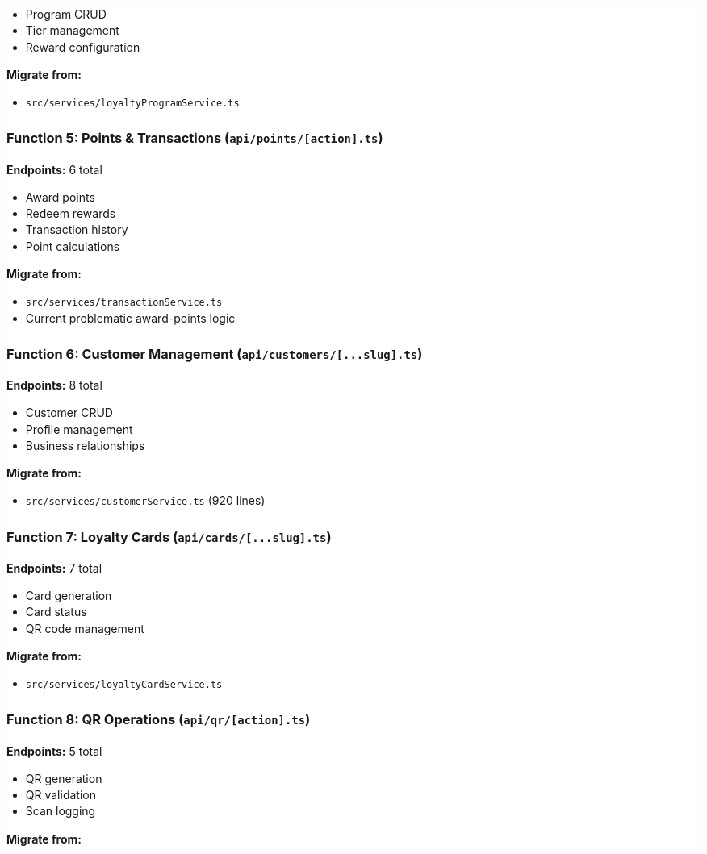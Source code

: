 - Program CRUD
- Tier management
- Reward configuration

**Migrate from:**

- `src/services/loyaltyProgramService.ts`

### Function 5: Points & Transactions (`api/points/[action].ts`)

**Endpoints:** 6 total

- Award points
- Redeem rewards
- Transaction history
- Point calculations

**Migrate from:**

- `src/services/transactionService.ts`
- Current problematic award-points logic

### Function 6: Customer Management (`api/customers/[...slug].ts`)

**Endpoints:** 8 total

- Customer CRUD
- Profile management
- Business relationships

**Migrate from:**

- `src/services/customerService.ts` (920 lines)

### Function 7: Loyalty Cards (`api/cards/[...slug].ts`)

**Endpoints:** 7 total

- Card generation
- Card status
- QR code management

**Migrate from:**

- `src/services/loyaltyCardService.ts`

### Function 8: QR Operations (`api/qr/[action].ts`)

**Endpoints:** 5 total

- QR generation
- QR validation
- Scan logging

**Migrate from:**
